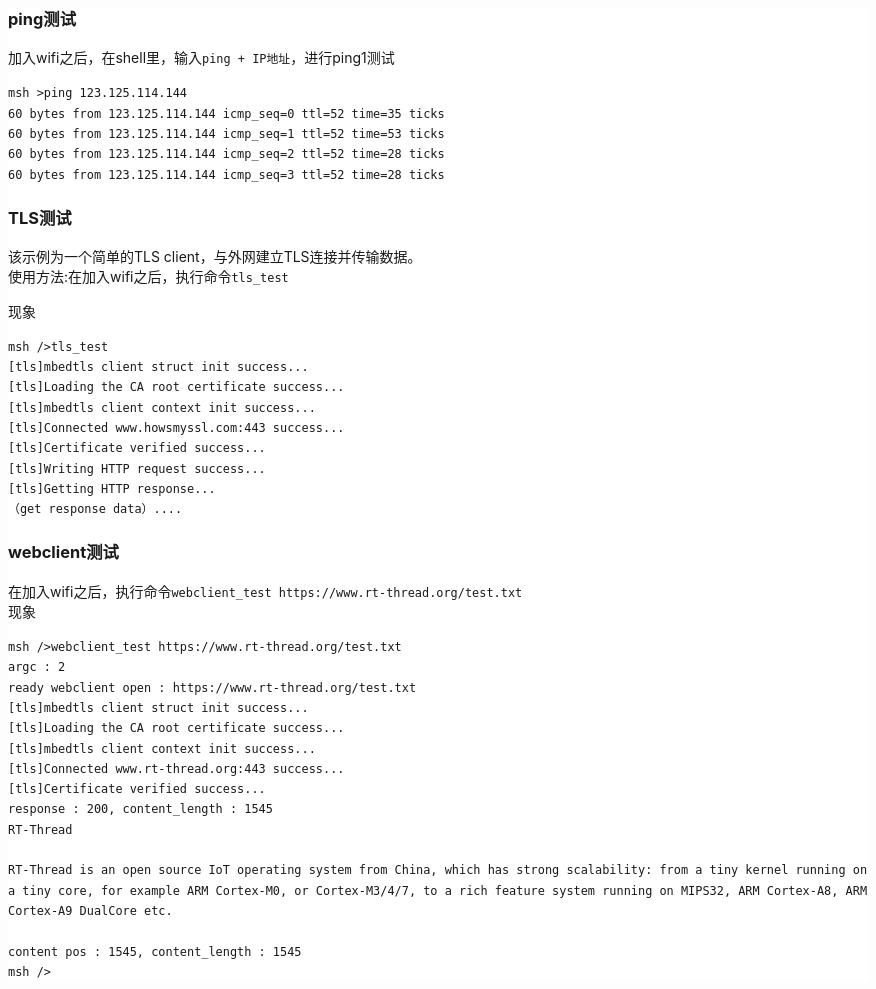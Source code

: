 ### ping测试
加入wifi之后，在shell里，输入`ping + IP地址`，进行ping1测试  

```
msh >ping 123.125.114.144
60 bytes from 123.125.114.144 icmp_seq=0 ttl=52 time=35 ticks
60 bytes from 123.125.114.144 icmp_seq=1 ttl=52 time=53 ticks
60 bytes from 123.125.114.144 icmp_seq=2 ttl=52 time=28 ticks
60 bytes from 123.125.114.144 icmp_seq=3 ttl=52 time=28 ticks

```

### TLS测试
该示例为一个简单的TLS client，与外网建立TLS连接并传输数据。  
使用方法:在加入wifi之后，执行命令`tls_test`  

现象  

```
msh />tls_test   
[tls]mbedtls client struct init success...   
[tls]Loading the CA root certificate success...   
[tls]mbedtls client context init success...   
[tls]Connected www.howsmyssl.com:443 success...   
[tls]Certificate verified success...   
[tls]Writing HTTP request success...   
[tls]Getting HTTP response...   
（get response data）....   
```

### webclient测试
在加入wifi之后，执行命令`webclient_test https://www.rt-thread.org/test.txt`  
现象  
```
msh />webclient_test https://www.rt-thread.org/test.txt
argc : 2
ready webclient open : https://www.rt-thread.org/test.txt
[tls]mbedtls client struct init success...
[tls]Loading the CA root certificate success...
[tls]mbedtls client context init success...
[tls]Connected www.rt-thread.org:443 success...
[tls]Certificate verified success...
response : 200, content_length : 1545
RT-Thread

RT-Thread is an open source IoT operating system from China, which has strong scalability: from a tiny kernel running on a tiny core, for example ARM Cortex-M0, or Cortex-M3/4/7, to a rich feature system running on MIPS32, ARM Cortex-A8, ARM Cortex-A9 DualCore etc.

content pos : 1545, content_length : 1545
msh />
```
